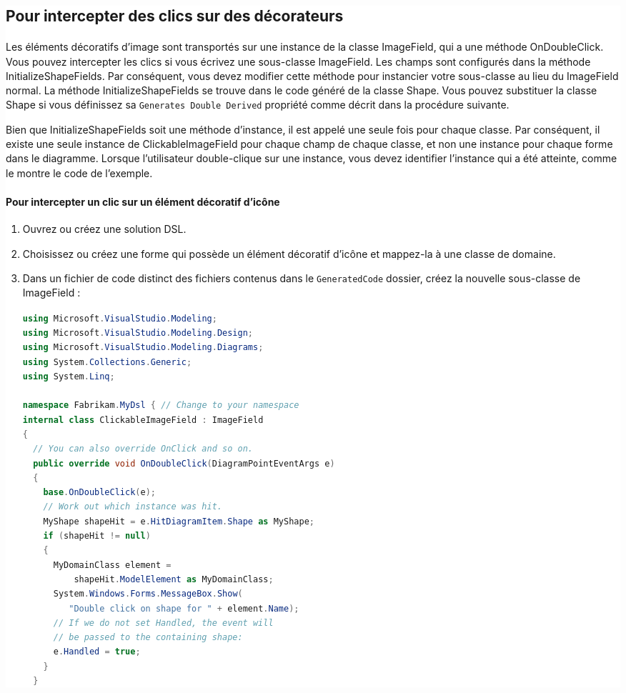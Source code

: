 ## <a name="to-intercept-clicks-on-decorators"></a>Pour intercepter des clics sur des décorateurs
 Les éléments décoratifs d’image sont transportés sur une instance de la classe ImageField, qui a une méthode OnDoubleClick. Vous pouvez intercepter les clics si vous écrivez une sous-classe ImageField. Les champs sont configurés dans la méthode InitializeShapeFields. Par conséquent, vous devez modifier cette méthode pour instancier votre sous-classe au lieu du ImageField normal. La méthode InitializeShapeFields se trouve dans le code généré de la classe Shape. Vous pouvez substituer la classe Shape si vous définissez sa `Generates Double Derived` propriété comme décrit dans la procédure suivante.

 Bien que InitializeShapeFields soit une méthode d’instance, il est appelé une seule fois pour chaque classe. Par conséquent, il existe une seule instance de ClickableImageField pour chaque champ de chaque classe, et non une instance pour chaque forme dans le diagramme. Lorsque l’utilisateur double-clique sur une instance, vous devez identifier l’instance qui a été atteinte, comme le montre le code de l’exemple.

#### <a name="to-intercept-a-click-on-an-icon-decorator"></a>Pour intercepter un clic sur un élément décoratif d’icône

1. Ouvrez ou créez une solution DSL.

2. Choisissez ou créez une forme qui possède un élément décoratif d’icône et mappez-la à une classe de domaine.

3. Dans un fichier de code distinct des fichiers contenus dans le `GeneratedCode` dossier, créez la nouvelle sous-classe de ImageField :

    ```csharp
    using Microsoft.VisualStudio.Modeling;
    using Microsoft.VisualStudio.Modeling.Design;
    using Microsoft.VisualStudio.Modeling.Diagrams;
    using System.Collections.Generic;
    using System.Linq;

    namespace Fabrikam.MyDsl { // Change to your namespace
    internal class ClickableImageField : ImageField
    {
      // You can also override OnClick and so on.
      public override void OnDoubleClick(DiagramPointEventArgs e)
      {
        base.OnDoubleClick(e);
        // Work out which instance was hit.
        MyShape shapeHit = e.HitDiagramItem.Shape as MyShape;
        if (shapeHit != null)
        {
          MyDomainClass element =
              shapeHit.ModelElement as MyDomainClass;
          System.Windows.Forms.MessageBox.Show(
             "Double click on shape for " + element.Name);
          // If we do not set Handled, the event will
          // be passed to the containing shape:
          e.Handled = true;
        }
      }
